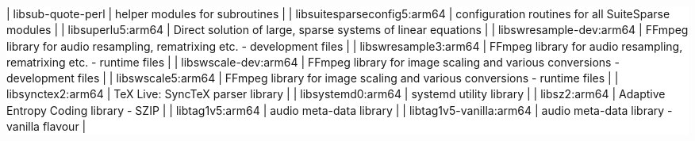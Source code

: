 | libsub-quote-perl | helper modules for subroutines |
| libsuitesparseconfig5:arm64 | configuration routines for all SuiteSparse modules |
| libsuperlu5:arm64 | Direct solution of large, sparse systems of linear equations |
| libswresample-dev:arm64 | FFmpeg library for audio resampling, rematrixing etc. - development files |
| libswresample3:arm64 | FFmpeg library for audio resampling, rematrixing etc. - runtime files |
| libswscale-dev:arm64 | FFmpeg library for image scaling and various conversions - development files |
| libswscale5:arm64 | FFmpeg library for image scaling and various conversions - runtime files |
| libsynctex2:arm64 | TeX Live: SyncTeX parser library |
| libsystemd0:arm64 | systemd utility library |
| libsz2:arm64 | Adaptive Entropy Coding library - SZIP |
| libtag1v5:arm64 | audio meta-data library |
| libtag1v5-vanilla:arm64 | audio meta-data library - vanilla flavour |

